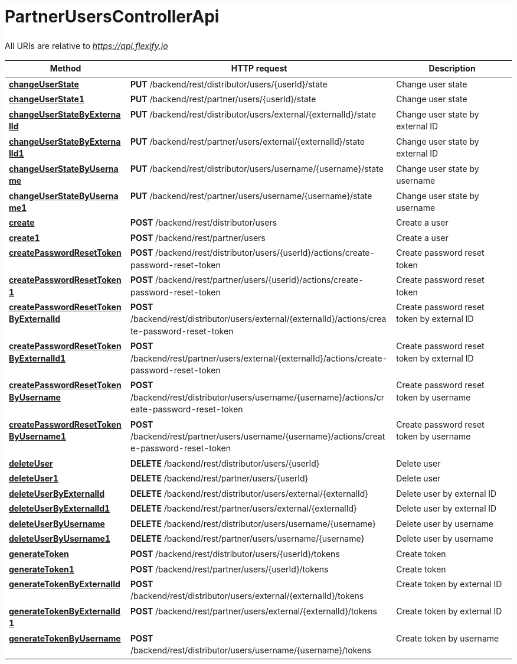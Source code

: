 # PartnerUsersControllerApi

All URIs are relative to *https://api.flexify.io*

Method | HTTP request | Description
------------- | ------------- | -------------
[**changeUserState**](PartnerUsersControllerApi.md#changeUserState) | **PUT** /backend/rest/distributor/users/{userId}/state | Change user state
[**changeUserState1**](PartnerUsersControllerApi.md#changeUserState1) | **PUT** /backend/rest/partner/users/{userId}/state | Change user state
[**changeUserStateByExternalId**](PartnerUsersControllerApi.md#changeUserStateByExternalId) | **PUT** /backend/rest/distributor/users/external/{externalId}/state | Change user state by external ID
[**changeUserStateByExternalId1**](PartnerUsersControllerApi.md#changeUserStateByExternalId1) | **PUT** /backend/rest/partner/users/external/{externalId}/state | Change user state by external ID
[**changeUserStateByUsername**](PartnerUsersControllerApi.md#changeUserStateByUsername) | **PUT** /backend/rest/distributor/users/username/{username}/state | Change user state by username
[**changeUserStateByUsername1**](PartnerUsersControllerApi.md#changeUserStateByUsername1) | **PUT** /backend/rest/partner/users/username/{username}/state | Change user state by username
[**create**](PartnerUsersControllerApi.md#create) | **POST** /backend/rest/distributor/users | Create a user
[**create1**](PartnerUsersControllerApi.md#create1) | **POST** /backend/rest/partner/users | Create a user
[**createPasswordResetToken**](PartnerUsersControllerApi.md#createPasswordResetToken) | **POST** /backend/rest/distributor/users/{userId}/actions/create-password-reset-token | Create password reset token
[**createPasswordResetToken1**](PartnerUsersControllerApi.md#createPasswordResetToken1) | **POST** /backend/rest/partner/users/{userId}/actions/create-password-reset-token | Create password reset token
[**createPasswordResetTokenByExternalId**](PartnerUsersControllerApi.md#createPasswordResetTokenByExternalId) | **POST** /backend/rest/distributor/users/external/{externalId}/actions/create-password-reset-token | Create password reset token by external ID
[**createPasswordResetTokenByExternalId1**](PartnerUsersControllerApi.md#createPasswordResetTokenByExternalId1) | **POST** /backend/rest/partner/users/external/{externalId}/actions/create-password-reset-token | Create password reset token by external ID
[**createPasswordResetTokenByUsername**](PartnerUsersControllerApi.md#createPasswordResetTokenByUsername) | **POST** /backend/rest/distributor/users/username/{username}/actions/create-password-reset-token | Create password reset token by username
[**createPasswordResetTokenByUsername1**](PartnerUsersControllerApi.md#createPasswordResetTokenByUsername1) | **POST** /backend/rest/partner/users/username/{username}/actions/create-password-reset-token | Create password reset token by username
[**deleteUser**](PartnerUsersControllerApi.md#deleteUser) | **DELETE** /backend/rest/distributor/users/{userId} | Delete user
[**deleteUser1**](PartnerUsersControllerApi.md#deleteUser1) | **DELETE** /backend/rest/partner/users/{userId} | Delete user
[**deleteUserByExternalId**](PartnerUsersControllerApi.md#deleteUserByExternalId) | **DELETE** /backend/rest/distributor/users/external/{externalId} | Delete user by external ID
[**deleteUserByExternalId1**](PartnerUsersControllerApi.md#deleteUserByExternalId1) | **DELETE** /backend/rest/partner/users/external/{externalId} | Delete user by external ID
[**deleteUserByUsername**](PartnerUsersControllerApi.md#deleteUserByUsername) | **DELETE** /backend/rest/distributor/users/username/{username} | Delete user by username
[**deleteUserByUsername1**](PartnerUsersControllerApi.md#deleteUserByUsername1) | **DELETE** /backend/rest/partner/users/username/{username} | Delete user by username
[**generateToken**](PartnerUsersControllerApi.md#generateToken) | **POST** /backend/rest/distributor/users/{userId}/tokens | Create token
[**generateToken1**](PartnerUsersControllerApi.md#generateToken1) | **POST** /backend/rest/partner/users/{userId}/tokens | Create token
[**generateTokenByExternalId**](PartnerUsersControllerApi.md#generateTokenByExternalId) | **POST** /backend/rest/distributor/users/external/{externalId}/tokens | Create token by external ID
[**generateTokenByExternalId1**](PartnerUsersControllerApi.md#generateTokenByExternalId1) | **POST** /backend/rest/partner/users/external/{externalId}/tokens | Create token by external ID
[**generateTokenByUsername**](PartnerUsersControllerApi.md#generateTokenByUsername) | **POST** /backend/rest/distributor/users/username/{username}/tokens | Create token by username
